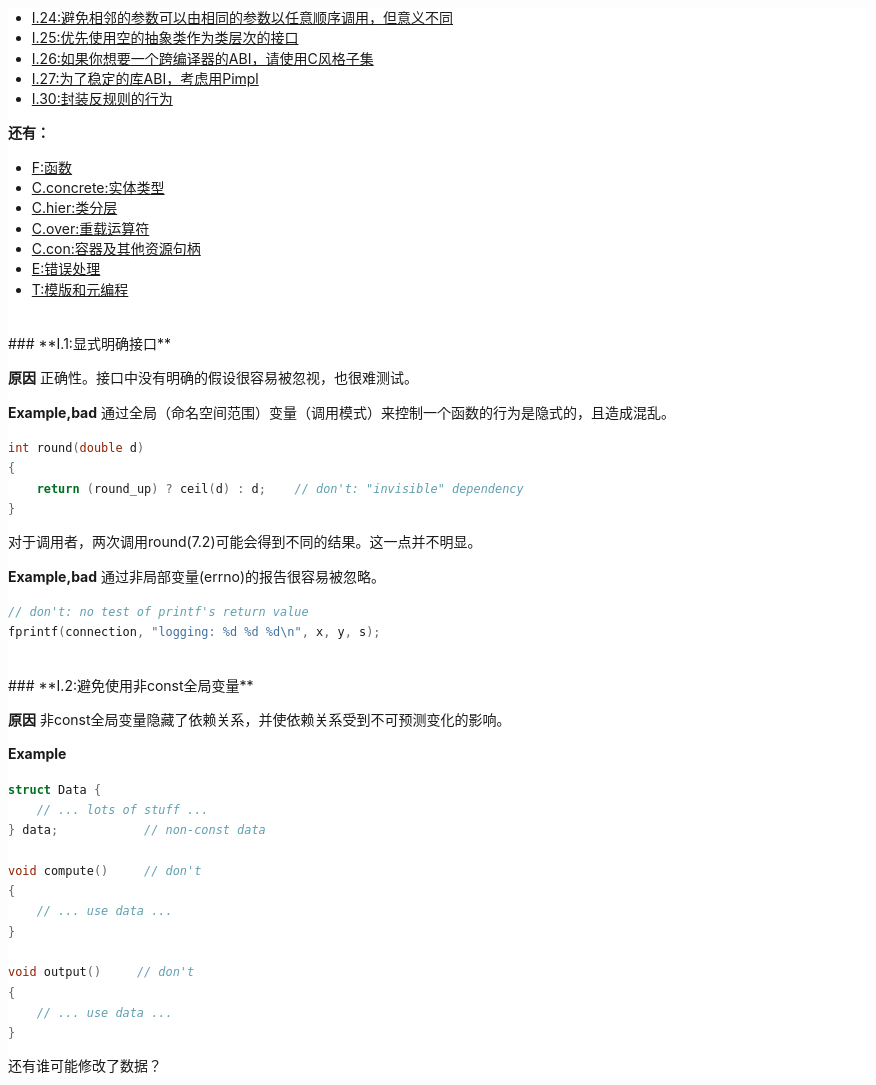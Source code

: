 - [I.24:避免相邻的参数可以由相同的参数以任意顺序调用，但意义不同](#i24避免相邻的参数可以由相同的参数以任意顺序调用但意义不同)
- [I.25:优先使用空的抽象类作为类层次的接口](#i25优先使用空的抽象类作为类层次的接口)
- [I.26:如果你想要一个跨编译器的ABI，请使用C风格子集](#i26如果你想要一个跨编译器的abi请使用c风格子集)
- [I.27:为了稳定的库ABI，考虑用Pimpl](#i27为了稳定的库abi考虑用pimpl)
- [I.30:封装反规则的行为](#i30封装反规则的行为)

**还有：**
- [F:函数](#f函数)
- [C.concrete:实体类型](#cconcrete实体类型)
- [C.hier:类分层](#chier类分层)
- [C.over:重载运算符](#cover重载运算符)
- [C.con:容器及其他资源句柄](#ccon容器及其他资源句柄)
- [E:错误处理](#e错误处理)
- [T:模版和元编程](#t模版和元编程)

<br/>
### **I.1:显式明确接口**

**原因** 正确性。接口中没有明确的假设很容易被忽视，也很难测试。

**Example,bad** 通过全局（命名空间范围）变量（调用模式）来控制一个函数的行为是隐式的，且造成混乱。
```cpp
int round(double d)
{
    return (round_up) ? ceil(d) : d;    // don't: "invisible" dependency
}
```
对于调用者，两次调用round(7.2)可能会得到不同的结果。这一点并不明显。

**Example,bad** 通过非局部变量(errno)的报告很容易被忽略。
```cpp
// don't: no test of printf's return value
fprintf(connection, "logging: %d %d %d\n", x, y, s);
```

<br/>
### **I.2:避免使用非const全局变量**

**原因** 非const全局变量隐藏了依赖关系，并使依赖关系受到不可预测变化的影响。

**Example**
```cpp
struct Data {
    // ... lots of stuff ...
} data;            // non-const data

void compute()     // don't
{
    // ... use data ...
}

void output()     // don't
{
    // ... use data ...
}
```
还有谁可能修改了数据？
